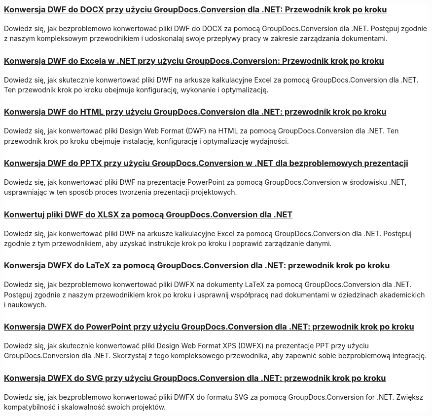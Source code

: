 ### [Konwersja DWF do DOCX przy użyciu GroupDocs.Conversion dla .NET: Przewodnik krok po kroku](./convert-dwf-to-docx-groupdocs-conversion-net/)
Dowiedz się, jak bezproblemowo konwertować pliki DWF do DOCX za pomocą GroupDocs.Conversion dla .NET. Postępuj zgodnie z naszym kompleksowym przewodnikiem i udoskonalaj swoje przepływy pracy w zakresie zarządzania dokumentami.

### [Konwersja DWF do Excela w .NET przy użyciu GroupDocs.Conversion: Przewodnik krok po kroku](./convert-dwf-to-excel-groupdocs-dotnet/)
Dowiedz się, jak skutecznie konwertować pliki DWF na arkusze kalkulacyjne Excel za pomocą GroupDocs.Conversion dla .NET. Ten przewodnik krok po kroku obejmuje konfigurację, wykonanie i optymalizację.

### [Konwersja DWF do HTML przy użyciu GroupDocs.Conversion dla .NET: przewodnik krok po kroku](./convert-dwf-html-groupdocs-conversion-dotnet/)
Dowiedz się, jak konwertować pliki Design Web Format (DWF) na HTML za pomocą GroupDocs.Conversion dla .NET. Ten przewodnik krok po kroku obejmuje instalację, konfigurację i optymalizację wydajności.

### [Konwersja DWF do PPTX przy użyciu GroupDocs.Conversion w .NET dla bezproblemowych prezentacji](./convert-dwf-to-pptx-groupdocs-dotnet/)
Dowiedz się, jak konwertować pliki DWF na prezentacje PowerPoint za pomocą GroupDocs.Conversion w środowisku .NET, usprawniając w ten sposób proces tworzenia prezentacji projektowych.

### [Konwertuj pliki DWF do XLSX za pomocą GroupDocs.Conversion dla .NET](./convert-dwf-to-xlsx-groupdocs-conversion-net/)
Dowiedz się, jak konwertować pliki DWF na arkusze kalkulacyjne Excel za pomocą GroupDocs.Conversion dla .NET. Postępuj zgodnie z tym przewodnikiem, aby uzyskać instrukcje krok po kroku i poprawić zarządzanie danymi.

### [Konwersja DWFX do LaTeX za pomocą GroupDocs.Conversion dla .NET: przewodnik krok po kroku](./convert-dwfx-to-latex-groupdocs-net/)
Dowiedz się, jak bezproblemowo konwertować pliki DWFX na dokumenty LaTeX za pomocą GroupDocs.Conversion dla .NET. Postępuj zgodnie z naszym przewodnikiem krok po kroku i usprawnij współpracę nad dokumentami w dziedzinach akademickich i naukowych.

### [Konwersja DWFX do PowerPoint przy użyciu GroupDocs.Conversion dla .NET: przewodnik krok po kroku](./convert-dwfx-to-ppt-groupdocs-conversion-dotnet/)
Dowiedz się, jak skutecznie konwertować pliki Design Web Format XPS (DWFX) na prezentacje PPT przy użyciu GroupDocs.Conversion dla .NET. Skorzystaj z tego kompleksowego przewodnika, aby zapewnić sobie bezproblemową integrację.

### [Konwersja DWFX do SVG przy użyciu GroupDocs.Conversion dla .NET: przewodnik krok po kroku](./convert-dwfx-to-svg-groupdocs-dotnet/)
Dowiedz się, jak bezproblemowo konwertować pliki DWFX do formatu SVG za pomocą GroupDocs.Conversion for .NET. Zwiększ kompatybilność i skalowalność swoich projektów.
